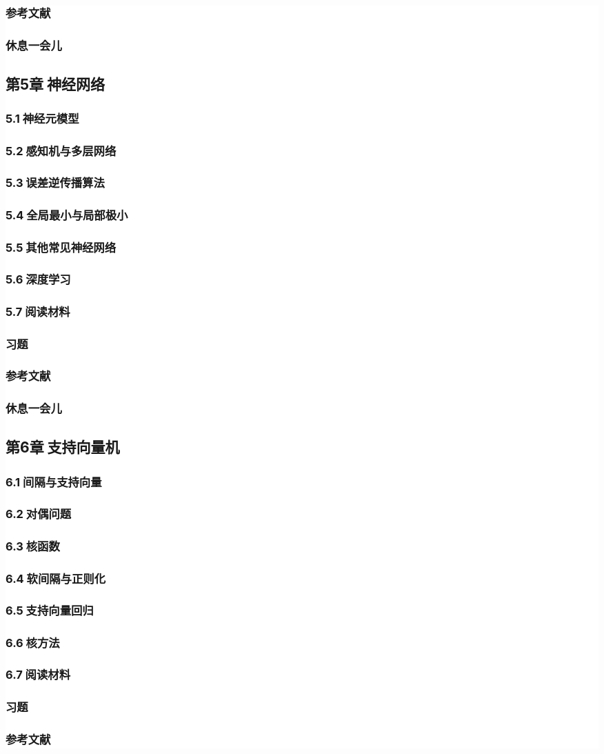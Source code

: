 ### 参考文献

### 休息一会儿

## 第5章 神经网络

### 5.1 神经元模型

### 5.2 感知机与多层网络

### 5.3 误差逆传播算法

### 5.4 全局最小与局部极小

### 5.5 其他常见神经网络

### 5.6 深度学习

### 5.7 阅读材料

### 习题

### 参考文献

### 休息一会儿

## 第6章 支持向量机

### 6.1 间隔与支持向量

### 6.2 对偶问题

### 6.3 核函数

### 6.4 软间隔与正则化

### 6.5 支持向量回归

### 6.6 核方法

### 6.7 阅读材料

### 习题

### 参考文献
